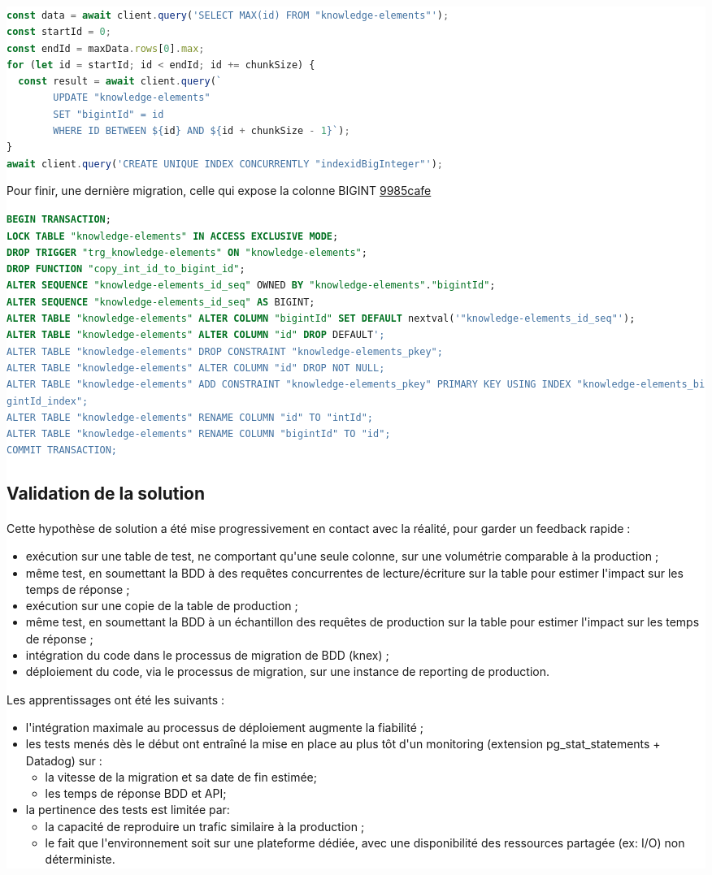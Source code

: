```javascript
const data = await client.query('SELECT MAX(id) FROM "knowledge-elements"');
const startId = 0;
const endId = maxData.rows[0].max;
for (let id = startId; id < endId; id += chunkSize) {
  const result = await client.query(`
        UPDATE "knowledge-elements"
        SET "bigintId" = id
        WHERE ID BETWEEN ${id} AND ${id + chunkSize - 1}`);
}
await client.query('CREATE UNIQUE INDEX CONCURRENTLY "indexidBigInteger"');
```

Pour finir, une dernière migration, celle qui expose la colonne BIGINT
[9985cafe](https://github.com/1024pix/pix/pull/3364/files#diff-9985cafe7c9915c64927036180071c804f75aad26a66686efd1758d242b819d1)

```sql
BEGIN TRANSACTION;
LOCK TABLE "knowledge-elements" IN ACCESS EXCLUSIVE MODE;
DROP TRIGGER "trg_knowledge-elements" ON "knowledge-elements";
DROP FUNCTION "copy_int_id_to_bigint_id";
ALTER SEQUENCE "knowledge-elements_id_seq" OWNED BY "knowledge-elements"."bigintId";
ALTER SEQUENCE "knowledge-elements_id_seq" AS BIGINT;
ALTER TABLE "knowledge-elements" ALTER COLUMN "bigintId" SET DEFAULT nextval('"knowledge-elements_id_seq"');
ALTER TABLE "knowledge-elements" ALTER COLUMN "id" DROP DEFAULT';
ALTER TABLE "knowledge-elements" DROP CONSTRAINT "knowledge-elements_pkey";
ALTER TABLE "knowledge-elements" ALTER COLUMN "id" DROP NOT NULL;
ALTER TABLE "knowledge-elements" ADD CONSTRAINT "knowledge-elements_pkey" PRIMARY KEY USING INDEX "knowledge-elements_bigintId_index";
ALTER TABLE "knowledge-elements" RENAME COLUMN "id" TO "intId";
ALTER TABLE "knowledge-elements" RENAME COLUMN "bigintId" TO "id";
COMMIT TRANSACTION;
```

## Validation de la solution

Cette hypothèse de solution a été mise progressivement en contact avec la réalité, pour garder un feedback rapide :

- exécution sur une table de test, ne comportant qu'une seule colonne, sur une volumétrie comparable à la production ;
- même test, en soumettant la BDD à des requêtes concurrentes de lecture/écriture sur la table pour estimer l'impact sur les temps de réponse ;
- exécution sur une copie de la table de production ;
- même test, en soumettant la BDD à un échantillon des requêtes de production sur la table pour estimer l'impact sur les temps de réponse ;
- intégration du code dans le processus de migration de BDD (knex) ;
- déploiement du code, via le processus de migration, sur une instance de reporting de production.

Les apprentissages ont été les suivants :

- l'intégration maximale au processus de déploiement augmente la fiabilité ;
- les tests menés dès le début ont entraîné la mise en place au plus tôt d'un monitoring (extension pg_stat_statements + Datadog) sur :
   - la vitesse de la migration et sa date de fin estimée;
   - les temps de réponse BDD et API;
- la pertinence des tests est limitée par:
   - la capacité de reproduire un trafic similaire à la production ;
   - le fait que l'environnement soit sur une plateforme dédiée, avec une disponibilité des ressources partagée (ex: I/O) non déterministe.
